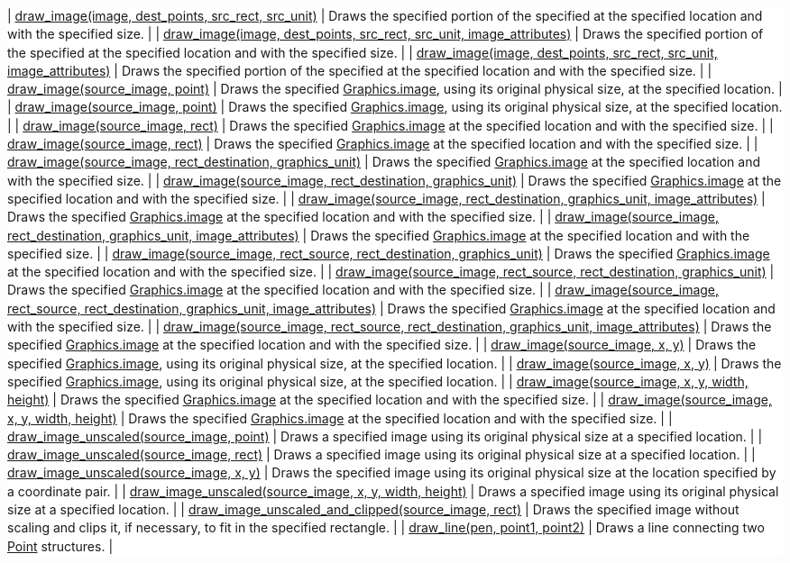 | [draw_image(image, dest_points, src_rect, src_unit)](#draw_image_image_dest_points_src_rect_src_unit_31) | Draws the specified portion of the specified <paramref name="image" /> at the specified location and with the specified size. |
| [draw_image(image, dest_points, src_rect, src_unit, image_attributes)](#draw_image_image_dest_points_src_rect_src_unit_image_attributes_32) | Draws the specified portion of the specified <paramref name="image" /> at the specified location and with the specified size. |
| [draw_image(image, dest_points, src_rect, src_unit, image_attributes)](#draw_image_image_dest_points_src_rect_src_unit_image_attributes_33) | Draws the specified portion of the specified <paramref name="image" /> at the specified location and with the specified size. |
| [draw_image(source_image, point)](#draw_image_source_image_point_34) | Draws the specified [Graphics.image](/psd/python-net/aspose.psd/graphics/), using its original physical size, at the specified location. |
| [draw_image(source_image, point)](#draw_image_source_image_point_35) | Draws the specified [Graphics.image](/psd/python-net/aspose.psd/graphics/), using its original physical size, at the specified location. |
| [draw_image(source_image, rect)](#draw_image_source_image_rect_36) | Draws the specified [Graphics.image](/psd/python-net/aspose.psd/graphics/) at the specified location and with the specified size. |
| [draw_image(source_image, rect)](#draw_image_source_image_rect_37) | Draws the specified [Graphics.image](/psd/python-net/aspose.psd/graphics/) at the specified location and with the specified size. |
| [draw_image(source_image, rect_destination, graphics_unit)](#draw_image_source_image_rect_destination_graphics_unit_38) | Draws the specified [Graphics.image](/psd/python-net/aspose.psd/graphics/) at the specified location and with the specified size. |
| [draw_image(source_image, rect_destination, graphics_unit)](#draw_image_source_image_rect_destination_graphics_unit_39) | Draws the specified [Graphics.image](/psd/python-net/aspose.psd/graphics/) at the specified location and with the specified size. |
| [draw_image(source_image, rect_destination, graphics_unit, image_attributes)](#draw_image_source_image_rect_destination_graphics_unit_image_attributes_40) | Draws the specified [Graphics.image](/psd/python-net/aspose.psd/graphics/) at the specified location and with the specified size. |
| [draw_image(source_image, rect_destination, graphics_unit, image_attributes)](#draw_image_source_image_rect_destination_graphics_unit_image_attributes_41) | Draws the specified [Graphics.image](/psd/python-net/aspose.psd/graphics/) at the specified location and with the specified size. |
| [draw_image(source_image, rect_source, rect_destination, graphics_unit)](#draw_image_source_image_rect_source_rect_destination_graphics_unit_42) | Draws the specified [Graphics.image](/psd/python-net/aspose.psd/graphics/) at the specified location and with the specified size. |
| [draw_image(source_image, rect_source, rect_destination, graphics_unit)](#draw_image_source_image_rect_source_rect_destination_graphics_unit_43) | Draws the specified [Graphics.image](/psd/python-net/aspose.psd/graphics/) at the specified location and with the specified size. |
| [draw_image(source_image, rect_source, rect_destination, graphics_unit, image_attributes)](#draw_image_source_image_rect_source_rect_destination_graphics_unit_image_attributes_44) | Draws the specified [Graphics.image](/psd/python-net/aspose.psd/graphics/) at the specified location and with the specified size. |
| [draw_image(source_image, rect_source, rect_destination, graphics_unit, image_attributes)](#draw_image_source_image_rect_source_rect_destination_graphics_unit_image_attributes_45) | Draws the specified [Graphics.image](/psd/python-net/aspose.psd/graphics/) at the specified location and with the specified size. |
| [draw_image(source_image, x, y)](#draw_image_source_image_x_y_46) | Draws the specified [Graphics.image](/psd/python-net/aspose.psd/graphics/), using its original physical size, at the specified location. |
| [draw_image(source_image, x, y)](#draw_image_source_image_x_y_47) | Draws the specified [Graphics.image](/psd/python-net/aspose.psd/graphics/), using its original physical size, at the specified location. |
| [draw_image(source_image, x, y, width, height)](#draw_image_source_image_x_y_width_height_48) | Draws the specified [Graphics.image](/psd/python-net/aspose.psd/graphics/) at the specified location and with the specified size. |
| [draw_image(source_image, x, y, width, height)](#draw_image_source_image_x_y_width_height_49) | Draws the specified [Graphics.image](/psd/python-net/aspose.psd/graphics/) at the specified location and with the specified size. |
| [draw_image_unscaled(source_image, point)](#draw_image_unscaled_source_image_point_50) | Draws a specified image using its original physical size at a specified location. |
| [draw_image_unscaled(source_image, rect)](#draw_image_unscaled_source_image_rect_51) | Draws a specified image using its original physical size at a specified location. |
| [draw_image_unscaled(source_image, x, y)](#draw_image_unscaled_source_image_x_y_52) | Draws the specified image using its original physical size at the location specified by a coordinate pair. |
| [draw_image_unscaled(source_image, x, y, width, height)](#draw_image_unscaled_source_image_x_y_width_height_53) | Draws a specified image using its original physical size at a specified location. |
| [draw_image_unscaled_and_clipped(source_image, rect)](#draw_image_unscaled_and_clipped_source_image_rect_54) | Draws the specified image without scaling and clips it, if necessary, to fit in the specified rectangle. |
| [draw_line(pen, point1, point2)](#draw_line_pen_point1_point2_55) | Draws a line connecting two [Point](/psd/python-net/aspose.psd/point/) structures. |
